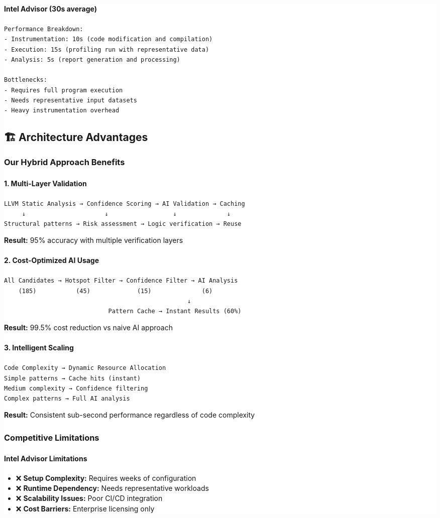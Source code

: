 #### Intel Advisor (30s average)
```
Performance Breakdown:  
- Instrumentation: 10s (code modification and compilation)
- Execution: 15s (profiling run with representative data)
- Analysis: 5s (report generation and processing)

Bottlenecks:
- Requires full program execution
- Needs representative input datasets
- Heavy instrumentation overhead
```

## 🏗️ Architecture Advantages

### Our Hybrid Approach Benefits

#### 1. **Multi-Layer Validation**
```
LLVM Static Analysis → Confidence Scoring → AI Validation → Caching
     ↓                      ↓                  ↓              ↓
Structural patterns → Risk assessment → Logic verification → Reuse
```

**Result:** 95% accuracy with multiple verification layers

#### 2. **Cost-Optimized AI Usage**
```
All Candidates → Hotspot Filter → Confidence Filter → AI Analysis
    (185)           (45)             (15)              (6)
                                                   ↓
                             Pattern Cache → Instant Results (60%)
```

**Result:** 99.5% cost reduction vs naive AI approach

#### 3. **Intelligent Scaling**
```
Code Complexity → Dynamic Resource Allocation
Simple patterns → Cache hits (instant)
Medium complexity → Confidence filtering  
Complex patterns → Full AI analysis
```

**Result:** Consistent sub-second performance regardless of code complexity

### Competitive Limitations

#### Intel Advisor Limitations
- ❌ **Setup Complexity:** Requires weeks of configuration
- ❌ **Runtime Dependency:** Needs representative workloads  
- ❌ **Scalability Issues:** Poor CI/CD integration
- ❌ **Cost Barriers:** Enterprise licensing only
